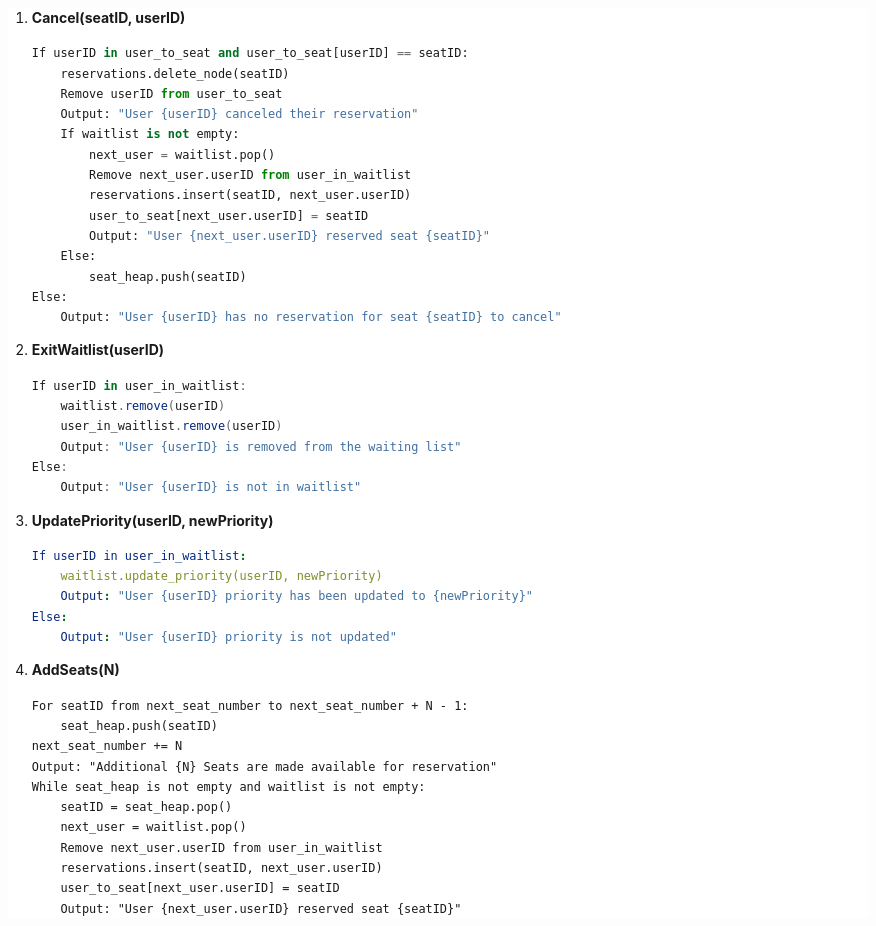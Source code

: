 1. **Cancel(seatID, userID)**

    ```python
    If userID in user_to_seat and user_to_seat[userID] == seatID:
        reservations.delete_node(seatID)
        Remove userID from user_to_seat
        Output: "User {userID} canceled their reservation"
        If waitlist is not empty:
            next_user = waitlist.pop()
            Remove next_user.userID from user_in_waitlist
            reservations.insert(seatID, next_user.userID)
            user_to_seat[next_user.userID] = seatID
            Output: "User {next_user.userID} reserved seat {seatID}"
        Else:
            seat_heap.push(seatID)
    Else:
        Output: "User {userID} has no reservation for seat {seatID} to cancel"
    ```

1. **ExitWaitlist(userID)**

    ```csharp
    If userID in user_in_waitlist:
        waitlist.remove(userID)
        user_in_waitlist.remove(userID)
        Output: "User {userID} is removed from the waiting list"
    Else:
        Output: "User {userID} is not in waitlist"
    ```

1. **UpdatePriority(userID, newPriority)**

    ```yaml
    If userID in user_in_waitlist:
        waitlist.update_priority(userID, newPriority)
        Output: "User {userID} priority has been updated to {newPriority}"
    Else:
        Output: "User {userID} priority is not updated"
    ```

1. **AddSeats(N)**

    ```vbnet
    For seatID from next_seat_number to next_seat_number + N - 1:
        seat_heap.push(seatID)
    next_seat_number += N
    Output: "Additional {N} Seats are made available for reservation"
    While seat_heap is not empty and waitlist is not empty:
        seatID = seat_heap.pop()
        next_user = waitlist.pop()
        Remove next_user.userID from user_in_waitlist
        reservations.insert(seatID, next_user.userID)
        user_to_seat[next_user.userID] = seatID
        Output: "User {next_user.userID} reserved seat {seatID}"
    ```
